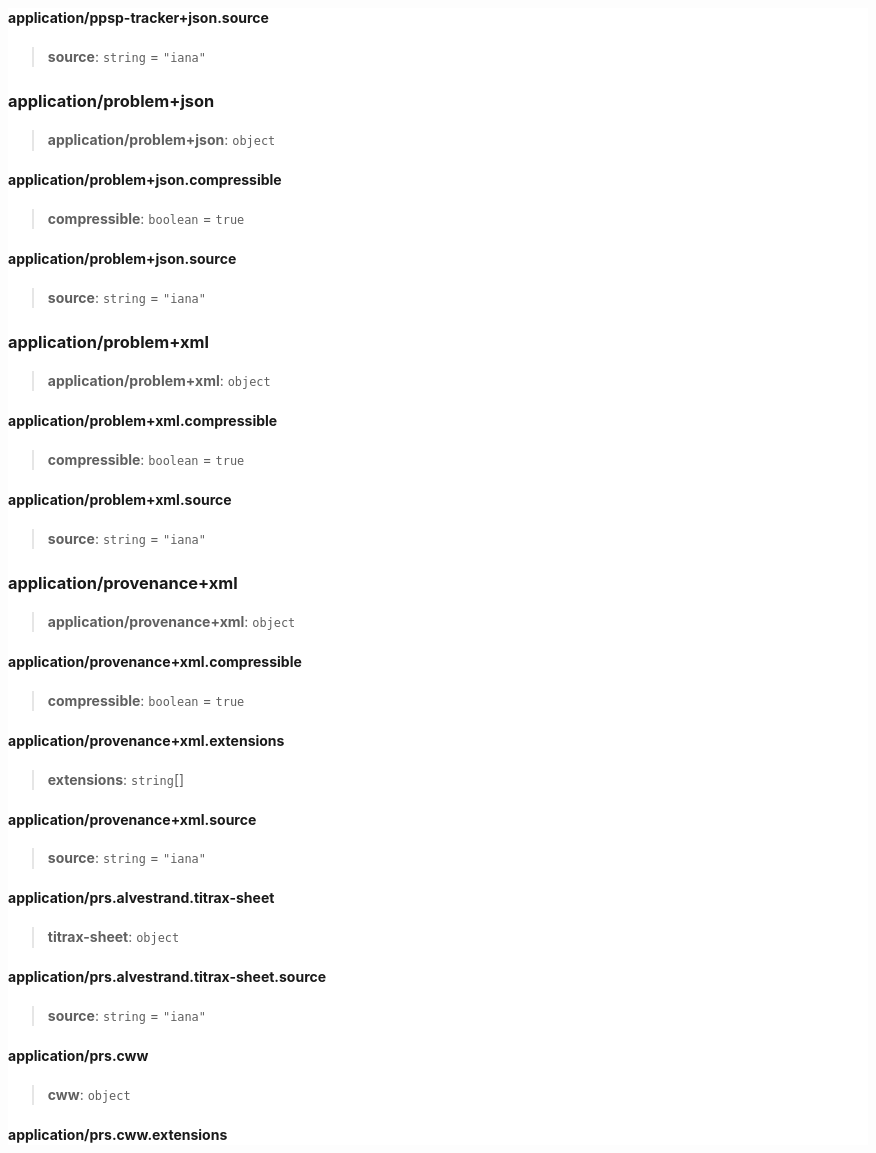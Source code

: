 #### application/ppsp-tracker+json.source

> **source**: `string` = `"iana"`

### application/problem+json

> **application/problem+json**: `object`

#### application/problem+json.compressible

> **compressible**: `boolean` = `true`

#### application/problem+json.source

> **source**: `string` = `"iana"`

### application/problem+xml

> **application/problem+xml**: `object`

#### application/problem+xml.compressible

> **compressible**: `boolean` = `true`

#### application/problem+xml.source

> **source**: `string` = `"iana"`

### application/provenance+xml

> **application/provenance+xml**: `object`

#### application/provenance+xml.compressible

> **compressible**: `boolean` = `true`

#### application/provenance+xml.extensions

> **extensions**: `string`[]

#### application/provenance+xml.source

> **source**: `string` = `"iana"`

#### application/prs.alvestrand.titrax-sheet

> **titrax-sheet**: `object`

#### application/prs.alvestrand.titrax-sheet.source

> **source**: `string` = `"iana"`

#### application/prs.cww

> **cww**: `object`

#### application/prs.cww.extensions
